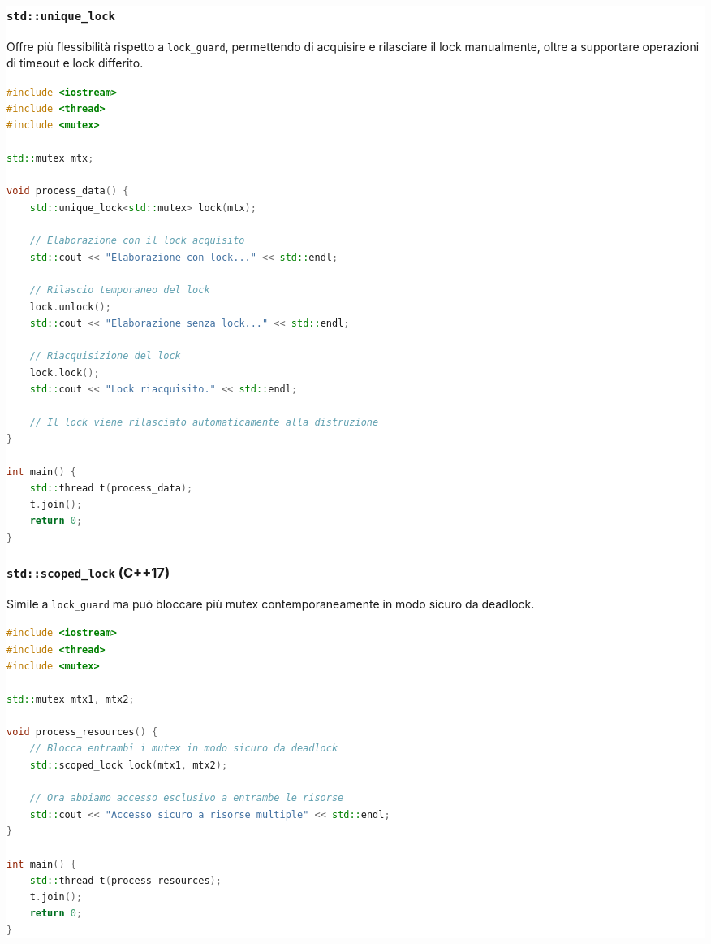 ### `std::unique_lock`

Offre più flessibilità rispetto a `lock_guard`, permettendo di acquisire e rilasciare il lock manualmente, oltre a supportare operazioni di timeout e lock differito.

```cpp
#include <iostream>
#include <thread>
#include <mutex>

std::mutex mtx;

void process_data() {
    std::unique_lock<std::mutex> lock(mtx);
    
    // Elaborazione con il lock acquisito
    std::cout << "Elaborazione con lock..." << std::endl;
    
    // Rilascio temporaneo del lock
    lock.unlock();
    std::cout << "Elaborazione senza lock..." << std::endl;
    
    // Riacquisizione del lock
    lock.lock();
    std::cout << "Lock riacquisito." << std::endl;
    
    // Il lock viene rilasciato automaticamente alla distruzione
}

int main() {
    std::thread t(process_data);
    t.join();
    return 0;
}
```

### `std::scoped_lock` (C++17)

Simile a `lock_guard` ma può bloccare più mutex contemporaneamente in modo sicuro da deadlock.

```cpp
#include <iostream>
#include <thread>
#include <mutex>

std::mutex mtx1, mtx2;

void process_resources() {
    // Blocca entrambi i mutex in modo sicuro da deadlock
    std::scoped_lock lock(mtx1, mtx2);
    
    // Ora abbiamo accesso esclusivo a entrambe le risorse
    std::cout << "Accesso sicuro a risorse multiple" << std::endl;
}

int main() {
    std::thread t(process_resources);
    t.join();
    return 0;
}
```
